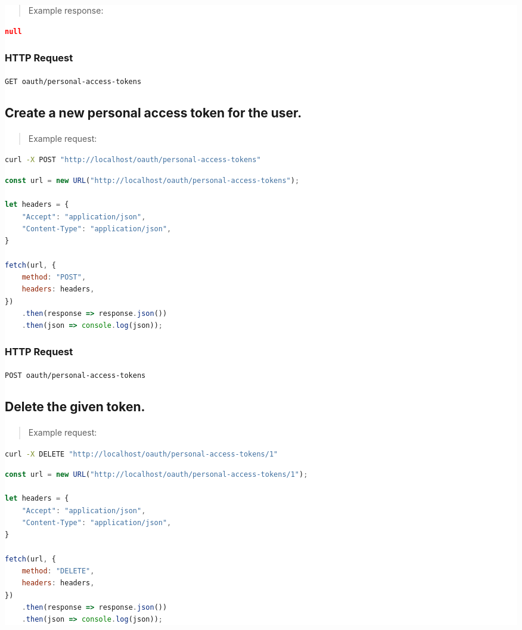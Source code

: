 
> Example response:

```json
null
```

### HTTP Request
`GET oauth/personal-access-tokens`





## Create a new personal access token for the user.

> Example request:

```bash
curl -X POST "http://localhost/oauth/personal-access-tokens" 
```

```javascript
const url = new URL("http://localhost/oauth/personal-access-tokens");

let headers = {
    "Accept": "application/json",
    "Content-Type": "application/json",
}

fetch(url, {
    method: "POST",
    headers: headers,
})
    .then(response => response.json())
    .then(json => console.log(json));
```



### HTTP Request
`POST oauth/personal-access-tokens`





## Delete the given token.

> Example request:

```bash
curl -X DELETE "http://localhost/oauth/personal-access-tokens/1" 
```

```javascript
const url = new URL("http://localhost/oauth/personal-access-tokens/1");

let headers = {
    "Accept": "application/json",
    "Content-Type": "application/json",
}

fetch(url, {
    method: "DELETE",
    headers: headers,
})
    .then(response => response.json())
    .then(json => console.log(json));
```
